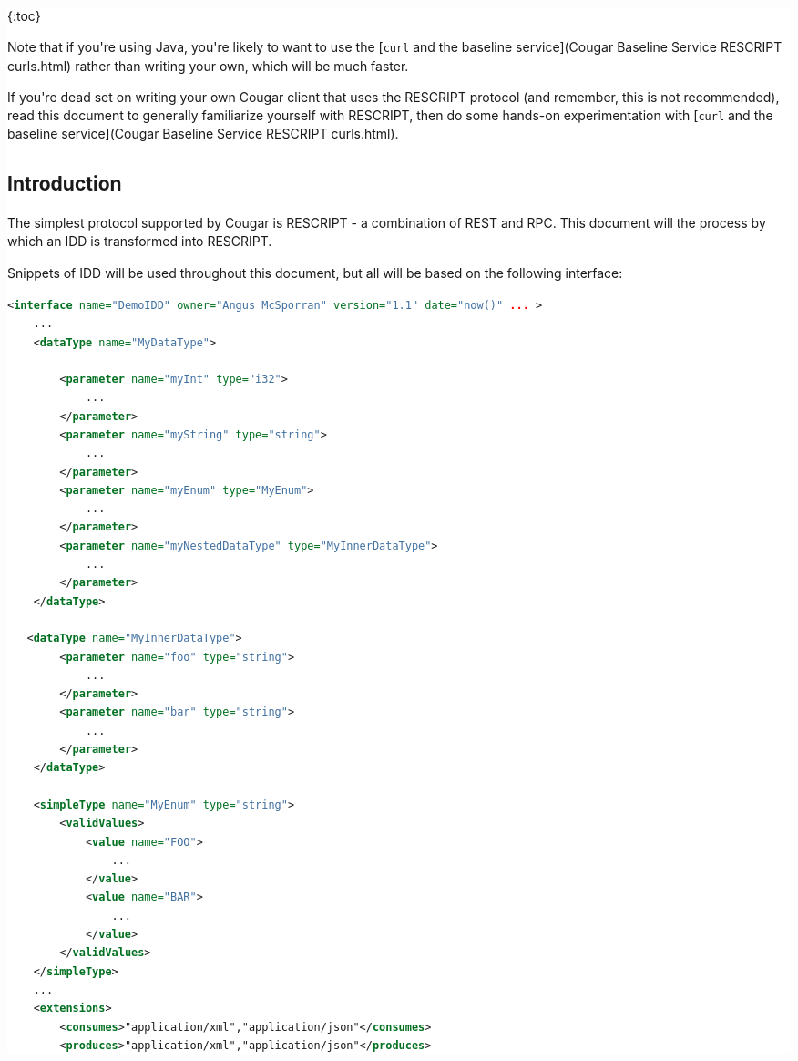---
---
{:toc}

Note that if you're using Java, you're likely to want to use the [```curl``` and the baseline service](Cougar Baseline Service RESCRIPT curls.html)
rather than writing your own, which will be much faster.

If you're dead set on writing your own Cougar client that uses the RESCRIPT protocol (and remember, this is not recommended),
read this document to generally familiarize yourself with RESCRIPT, then do some hands-on experimentation with
[```curl``` and the baseline service](Cougar Baseline Service RESCRIPT curls.html).

## Introduction

The simplest protocol supported by Cougar is RESCRIPT - a combination of REST and RPC. This document will the process by
which an IDD is transformed into RESCRIPT.

Snippets of IDD will be used throughout this document, but all will be based on the following interface:
```XML
<interface name="DemoIDD" owner="Angus McSporran" version="1.1" date="now()" ... >
    ...
    <dataType name="MyDataType">

        <parameter name="myInt" type="i32">
            ...
        </parameter>
        <parameter name="myString" type="string">
            ...
        </parameter>
        <parameter name="myEnum" type="MyEnum">
            ...
        </parameter>
        <parameter name="myNestedDataType" type="MyInnerDataType">
            ...
        </parameter>
    </dataType>

   <dataType name="MyInnerDataType">
        <parameter name="foo" type="string">
            ...
        </parameter>
        <parameter name="bar" type="string">
            ...
        </parameter>
    </dataType>

    <simpleType name="MyEnum" type="string">
        <validValues>
            <value name="FOO">
                ...
            </value>
            <value name="BAR">
                ...
            </value>
        </validValues>
    </simpleType>
    ...
    <extensions>
        <consumes>"application/xml","application/json"</consumes>
        <produces>"application/xml","application/json"</produces>
```